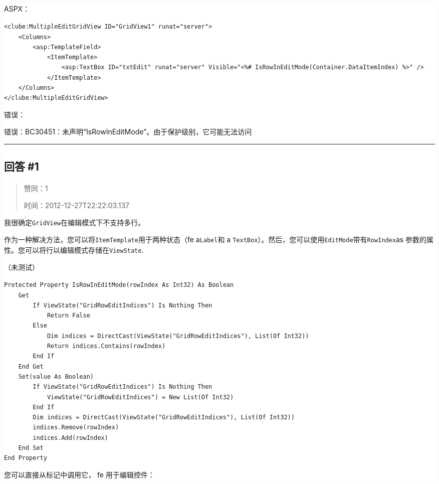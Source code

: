 ASPX：

```
<clube:MultipleEditGridView ID="GridView1" runat="server">
    <Columns>
        <asp:TemplateField>
            <ItemTemplate>
                <asp:TextBox ID="txtEdit" runat="server" Visible="<%# IsRowInEditMode(Container.DataItemIndex) %>" />
            </ItemTemplate>
    </Columns>
</clube:MultipleEditGridView> 
```

错误：

错误：BC30451：未声明“IsRowInEditMode”。由于保护级别，它可能无法访问

* * *

## 回答 #1

> 赞同：1
> 
> 时间：2012-12-27T22:22:03.137

我很确定`GridView`在编辑模式下不支持多行。

作为一种解决方法，您可以将`ItemTemplate`用于两种状态（fe a`Label`和 a `TextBox`）。然后，您可以使用`EditMode`带有`RowIndex`as 参数的属性。您可以将行以编辑模式存储在`ViewState`.

（未测试）

```
Protected Property IsRowInEditMode(rowIndex As Int32) As Boolean
    Get
        If ViewState("GridRowEditIndices") Is Nothing Then
            Return False
        Else
            Dim indices = DirectCast(ViewState("GridRowEditIndices"), List(Of Int32))
            Return indices.Contains(rowIndex)
        End If
    End Get
    Set(value As Boolean)
        If ViewState("GridRowEditIndices") Is Nothing Then
            ViewState("GridRowEditIndices") = New List(Of Int32)
        End If
        Dim indices = DirectCast(ViewState("GridRowEditIndices"), List(Of Int32))
        indices.Remove(rowIndex)
        indices.Add(rowIndex)
    End Set
End Property 
```

您可以直接从标记中调用它， fe 用于编辑控件：
